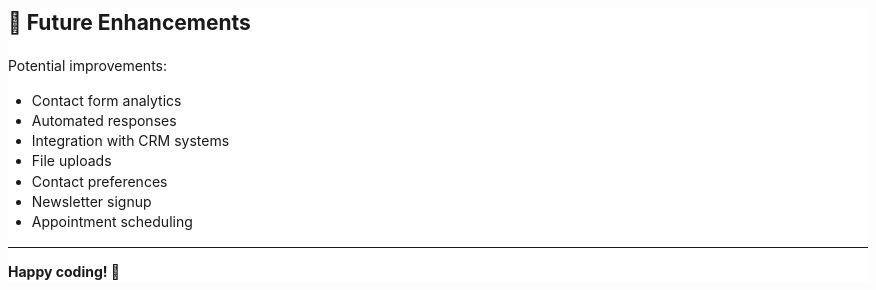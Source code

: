 ## 🎯 Future Enhancements

Potential improvements:
- Contact form analytics
- Automated responses
- Integration with CRM systems
- File uploads
- Contact preferences
- Newsletter signup
- Appointment scheduling

---

**Happy coding! 🎉**
